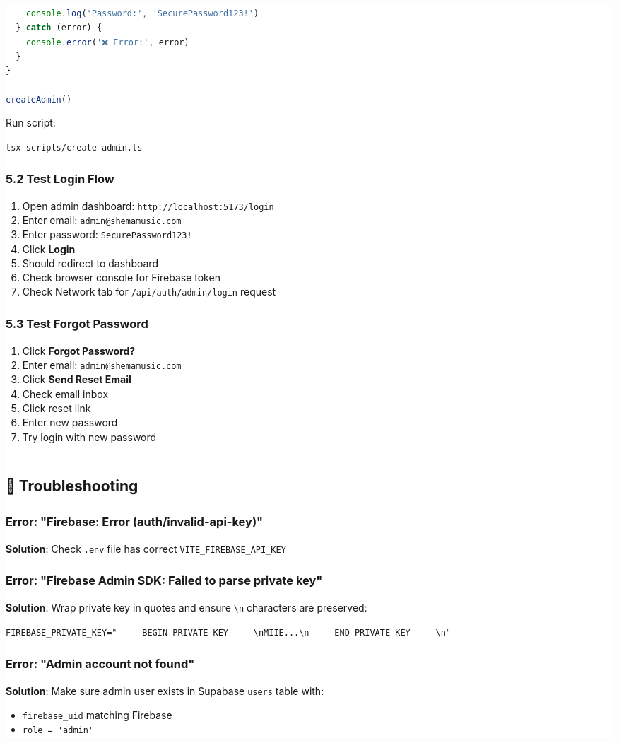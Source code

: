 ```typescript
    console.log('Password:', 'SecurePassword123!')
  } catch (error) {
    console.error('❌ Error:', error)
  }
}

createAdmin()
```

Run script:
```bash
tsx scripts/create-admin.ts
```

### 5.2 Test Login Flow
1. Open admin dashboard: `http://localhost:5173/login`
2. Enter email: `admin@shemamusic.com`
3. Enter password: `SecurePassword123!`
4. Click **Login**
5. Should redirect to dashboard
6. Check browser console for Firebase token
7. Check Network tab for `/api/auth/admin/login` request

### 5.3 Test Forgot Password
1. Click **Forgot Password?**
2. Enter email: `admin@shemamusic.com`
3. Click **Send Reset Email**
4. Check email inbox
5. Click reset link
6. Enter new password
7. Try login with new password

---

## 🐛 Troubleshooting

### Error: "Firebase: Error (auth/invalid-api-key)"
**Solution**: Check `.env` file has correct `VITE_FIREBASE_API_KEY`

### Error: "Firebase Admin SDK: Failed to parse private key"
**Solution**: Wrap private key in quotes and ensure `\n` characters are preserved:
```env
FIREBASE_PRIVATE_KEY="-----BEGIN PRIVATE KEY-----\nMIIE...\n-----END PRIVATE KEY-----\n"
```

### Error: "Admin account not found"
**Solution**: Make sure admin user exists in Supabase `users` table with:
- `firebase_uid` matching Firebase
- `role = 'admin'`
